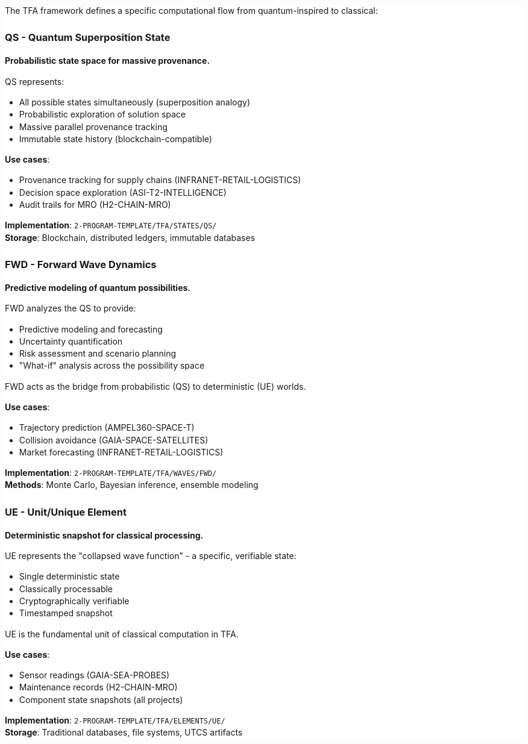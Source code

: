 The TFA framework defines a specific computational flow from quantum-inspired to classical:

### QS - Quantum Superposition State
**Probabilistic state space for massive provenance.**

QS represents:
- All possible states simultaneously (superposition analogy)
- Probabilistic exploration of solution space
- Massive parallel provenance tracking
- Immutable state history (blockchain-compatible)

**Use cases**:
- Provenance tracking for supply chains (INFRANET-RETAIL-LOGISTICS)
- Decision space exploration (ASI-T2-INTELLIGENCE)
- Audit trails for MRO (H2-CHAIN-MRO)

**Implementation**: `2-PROGRAM-TEMPLATE/TFA/STATES/QS/`  
**Storage**: Blockchain, distributed ledgers, immutable databases

### FWD - Forward Wave Dynamics
**Predictive modeling of quantum possibilities.**

FWD analyzes the QS to provide:
- Predictive modeling and forecasting
- Uncertainty quantification
- Risk assessment and scenario planning
- "What-if" analysis across the possibility space

FWD acts as the bridge from probabilistic (QS) to deterministic (UE) worlds.

**Use cases**:
- Trajectory prediction (AMPEL360-SPACE-T)
- Collision avoidance (GAIA-SPACE-SATELLITES)
- Market forecasting (INFRANET-RETAIL-LOGISTICS)

**Implementation**: `2-PROGRAM-TEMPLATE/TFA/WAVES/FWD/`  
**Methods**: Monte Carlo, Bayesian inference, ensemble modeling

### UE - Unit/Unique Element
**Deterministic snapshot for classical processing.**

UE represents the "collapsed wave function" - a specific, verifiable state:
- Single deterministic state
- Classically processable
- Cryptographically verifiable
- Timestamped snapshot

UE is the fundamental unit of classical computation in TFA.

**Use cases**:
- Sensor readings (GAIA-SEA-PROBES)
- Maintenance records (H2-CHAIN-MRO)
- Component state snapshots (all projects)

**Implementation**: `2-PROGRAM-TEMPLATE/TFA/ELEMENTS/UE/`  
**Storage**: Traditional databases, file systems, UTCS artifacts
